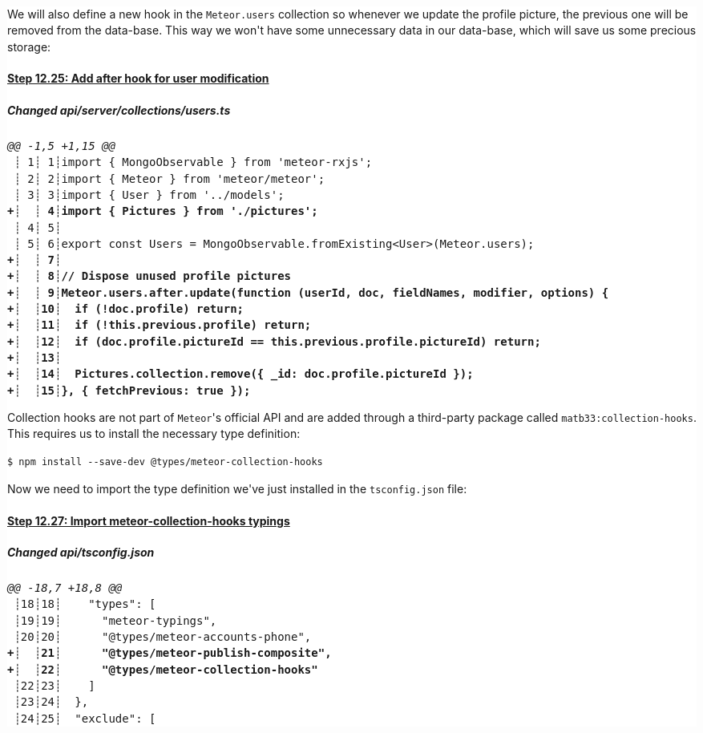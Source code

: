 [}]: #

We will also define a new hook in the `Meteor.users` collection so whenever we update the profile picture, the previous one will be removed from the data-base. This way we won't have some unnecessary data in our data-base, which will save us some precious storage:

[{]: <helper> (diffStep 12.25)

#### [Step 12.25: Add after hook for user modification](https://github.com/Urigo/Ionic2CLI-Meteor-WhatsApp/commit/f8bf8ad)

##### Changed api&#x2F;server&#x2F;collections&#x2F;users.ts
<pre>
<i>@@ -1,5 +1,15 @@</i>
 ┊ 1┊ 1┊import { MongoObservable } from &#x27;meteor-rxjs&#x27;;
 ┊ 2┊ 2┊import { Meteor } from &#x27;meteor/meteor&#x27;;
 ┊ 3┊ 3┊import { User } from &#x27;../models&#x27;;
<b>+┊  ┊ 4┊import { Pictures } from &#x27;./pictures&#x27;;</b>
 ┊ 4┊ 5┊
 ┊ 5┊ 6┊export const Users &#x3D; MongoObservable.fromExisting&lt;User&gt;(Meteor.users);
<b>+┊  ┊ 7┊</b>
<b>+┊  ┊ 8┊// Dispose unused profile pictures</b>
<b>+┊  ┊ 9┊Meteor.users.after.update(function (userId, doc, fieldNames, modifier, options) {</b>
<b>+┊  ┊10┊  if (!doc.profile) return;</b>
<b>+┊  ┊11┊  if (!this.previous.profile) return;</b>
<b>+┊  ┊12┊  if (doc.profile.pictureId &#x3D;&#x3D; this.previous.profile.pictureId) return;</b>
<b>+┊  ┊13┊</b>
<b>+┊  ┊14┊  Pictures.collection.remove({ _id: doc.profile.pictureId });</b>
<b>+┊  ┊15┊}, { fetchPrevious: true });</b>
</pre>

[}]: #

Collection hooks are not part of `Meteor`'s official API and are added through a third-party package called `matb33:collection-hooks`. This requires us to install the necessary type definition:

    $ npm install --save-dev @types/meteor-collection-hooks

Now we need to import the type definition we've just installed in the `tsconfig.json` file:

[{]: <helper> (diffStep 12.27)

#### [Step 12.27: Import meteor-collection-hooks typings](https://github.com/Urigo/Ionic2CLI-Meteor-WhatsApp/commit/c6a524c)

##### Changed api&#x2F;tsconfig.json
<pre>
<i>@@ -18,7 +18,8 @@</i>
 ┊18┊18┊    &quot;types&quot;: [
 ┊19┊19┊      &quot;meteor-typings&quot;,
 ┊20┊20┊      &quot;@types/meteor-accounts-phone&quot;,
<b>+┊  ┊21┊      &quot;@types/meteor-publish-composite&quot;,</b>
<b>+┊  ┊22┊      &quot;@types/meteor-collection-hooks&quot;</b>
 ┊22┊23┊    ]
 ┊23┊24┊  },
 ┊24┊25┊  &quot;exclude&quot;: [
</pre>


[{]: <helper> (diffStep 12.3)
[{]: <helper> (diffStep 12.4)
[{]: <helper> (diffStep 12.5)
[{]: <helper> (diffStep 12.6)
[{]: <helper> (diffStep 12.7)
[{]: <helper> (diffStep 12.8)
[{]: <helper> (diffStep 12.9)
[{]: <helper> (diffStep 12.1)
[{]: <helper> (diffStep 12.12)
[{]: <helper> (diffStep 12.13)
[{]: <helper> (diffStep 12.14)
[{]: <helper> (diffStep 12.15)
[{]: <helper> (diffStep 12.16)
[{]: <helper> (diffStep 12.17)
[{]: <helper> (diffStep 12.18)
[{]: <helper> (diffStep 12.19)
[{]: <helper> (diffStep 12.2)
[{]: <helper> (diffStep 12.21)
[{]: <helper> (diffStep 12.22)
[{]: <helper> (diffStep 12.23)
[{]: <helper> (diffStep 12.24)
[{]: <helper> (diffStep 12.28)
[{]: <helper> (diffStep 12.29)
[{]: <helper> (diffStep 12.1)
[{]: <helper> (diffStep 12.31)
[{]: <helper> (diffStep 12.32)
[{]: <helper> (diffStep 12.33)
[{]: <helper> (diffStep 12.34)
[{]: <helper> (diffStep 12.35)
[{]: <helper> (diffStep 12.36)
[{]: <helper> (navStep nextRef="https://angular-meteor.com/tutorials/whatsapp2/ionic/native-mobile" prevRef="https://angular-meteor.com/tutorials/whatsapp2/ionic/google-maps")